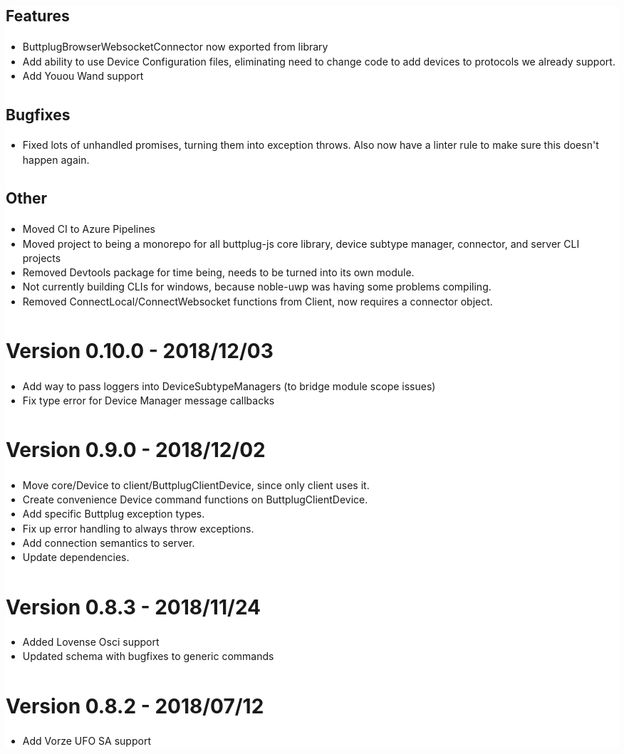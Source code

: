 ## Features

- ButtplugBrowserWebsocketConnector now exported from library
- Add ability to use Device Configuration files, eliminating need to
  change code to add devices to protocols we already support.
- Add Youou Wand support

## Bugfixes

- Fixed lots of unhandled promises, turning them into exception
  throws. Also now have a linter rule to make sure this doesn't happen
  again.

## Other

- Moved CI to Azure Pipelines
- Moved project to being a monorepo for all buttplug-js core library,
  device subtype manager, connector, and server CLI projects
- Removed Devtools package for time being, needs to be turned into its
  own module.
- Not currently building CLIs for windows, because noble-uwp was
  having some problems compiling.
- Removed ConnectLocal/ConnectWebsocket functions from Client, now
  requires a connector object.

# Version 0.10.0 - 2018/12/03

- Add way to pass loggers into DeviceSubtypeManagers (to bridge module scope issues)
- Fix type error for Device Manager message callbacks

# Version 0.9.0 - 2018/12/02

- Move core/Device to client/ButtplugClientDevice, since only client uses it.
- Create convenience Device command functions on ButtplugClientDevice.
- Add specific Buttplug exception types.
- Fix up error handling to always throw exceptions.
- Add connection semantics to server.
- Update dependencies.

# Version 0.8.3 - 2018/11/24

- Added Lovense Osci support
- Updated schema with bugfixes to generic commands

# Version 0.8.2 - 2018/07/12

- Add Vorze UFO SA support
